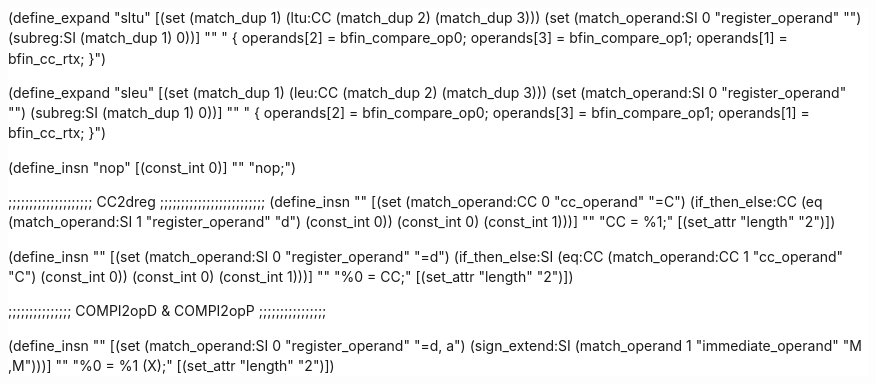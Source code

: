 (define_expand "sltu"
  [(set (match_dup 1) (ltu:CC (match_dup 2) (match_dup 3)))
   (set (match_operand:SI 0 "register_operand" "") 
	(subreg:SI (match_dup 1) 0))]
  ""
  "
{
   operands[2] = bfin_compare_op0;
   operands[3] = bfin_compare_op1;
   operands[1] = bfin_cc_rtx;
}")

(define_expand "sleu"
  [(set (match_dup 1) (leu:CC (match_dup 2) (match_dup 3)))
   (set (match_operand:SI 0 "register_operand" "") 
	(subreg:SI (match_dup 1) 0))]
  ""
  "
{
   operands[2] = bfin_compare_op0;
   operands[3] = bfin_compare_op1;
   operands[1] = bfin_cc_rtx;
}")

(define_insn "nop"
  [(const_int 0)]
  ""
  "nop;")

;;;;;;;;;;;;;;;;;;;;   CC2dreg   ;;;;;;;;;;;;;;;;;;;;;;;;;
(define_insn ""
        [(set (match_operand:CC 0 "cc_operand"         "=C")
              (if_then_else:CC
                 (eq (match_operand:SI 1 "register_operand" "d") (const_int 0))
                 (const_int 0) (const_int 1)))]
        ""
        "CC = %1;"
  [(set_attr "length" "2")])
 
(define_insn ""
        [(set (match_operand:SI 0 "register_operand" "=d")
              (if_then_else:SI
                  (eq:CC (match_operand:CC 1 "cc_operand" "C")
                      (const_int 0))
              (const_int 0)
              (const_int 1)))]
        ""
        "%0 = CC;"
  [(set_attr "length" "2")]) 

;;;;;;;;;;;;;;;   COMPI2opD & COMPI2opP   ;;;;;;;;;;;;;;;;
 
(define_insn ""
        [(set (match_operand:SI 0 "register_operand" "=d, a")
              (sign_extend:SI (match_operand 1 "immediate_operand" "M ,M")))]
        ""
        "%0 = %1 (X);"
  [(set_attr "length" "2")])
 